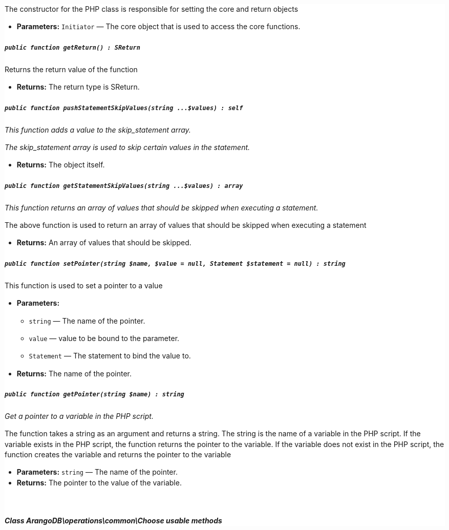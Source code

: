 The constructor for the PHP class is responsible for setting the core and return objects

 * **Parameters:** `Initiator` — The core object that is used to access the core functions.

##### `public function getReturn() : SReturn`

Returns the return value of the function

 * **Returns:** The return type is SReturn.

##### `public function pushStatementSkipValues(string ...$values) : self`

*This function adds a value to the skip_statement array.*

*The skip_statement array is used to skip certain values in the statement.*

 * **Returns:** The object itself.

##### `public function getStatementSkipValues(string ...$values) : array`

*This function returns an array of values that should be skipped when executing a statement.*

The above function is used to return an array of values that should be skipped when executing a statement

 * **Returns:** An array of values that should be skipped.

##### `public function setPointer(string $name, $value = null, Statement $statement = null) : string`

This function is used to set a pointer to a value

 * **Parameters:**
   * `string` — The name of the pointer.
   * `value` — value to be bound to the parameter.
   * `Statement` — The statement to bind the value to.

     <p>
 * **Returns:** The name of the pointer.

##### `public function getPointer(string $name) : string`

*Get a pointer to a variable in the PHP script.*

The function takes a string as an argument and returns a string. The string is the name of a variable in the PHP script. If the variable exists in the PHP script, the function returns the pointer to the variable. If the variable does not exist in the PHP script, the function creates the variable and returns the pointer to the variable

 * **Parameters:** `string` — The name of the pointer.
 * **Returns:** The pointer to the value of the variable.
 

<br>

#### ***Class ArangoDB\operations\common\Choose usable methods***
